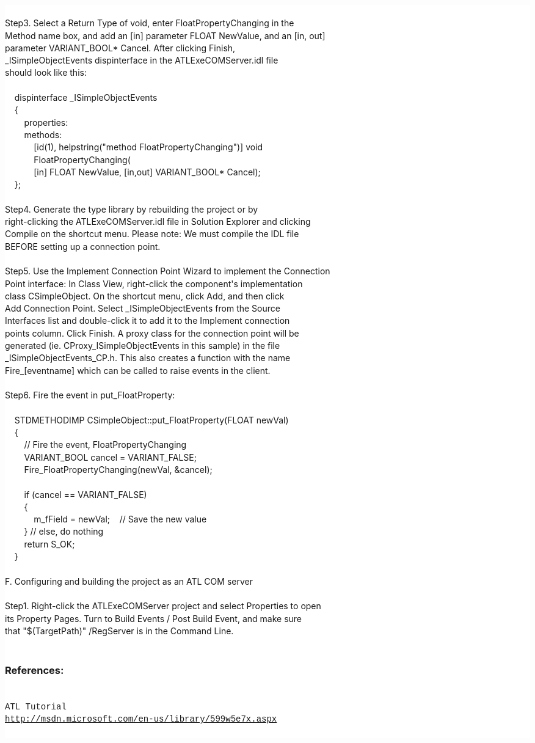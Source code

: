 <br>
Step3. Select a Return Type of void, enter FloatPropertyChanging in the<br>
Method name box, and add an [in] parameter FLOAT NewValue, and an [in, out] <br>
parameter VARIANT_BOOL* Cancel. After clicking Finish, <br>
_ISimpleObjectEvents dispinterface in the ATLExeCOMServer.idl file <br>
should look like this: <br>
<br>
&nbsp;&nbsp;&nbsp;&nbsp;dispinterface _ISimpleObjectEvents<br>
&nbsp;&nbsp;&nbsp;&nbsp;{<br>
&nbsp;&nbsp;&nbsp;&nbsp;&nbsp;&nbsp;&nbsp;&nbsp;properties:<br>
&nbsp;&nbsp;&nbsp;&nbsp;&nbsp;&nbsp;&nbsp;&nbsp;methods:<br>
&nbsp;&nbsp;&nbsp;&nbsp;&nbsp;&nbsp;&nbsp;&nbsp;&nbsp;&nbsp;&nbsp;&nbsp;[id(1), helpstring(&quot;method FloatPropertyChanging&quot;)] void
<br>
&nbsp;&nbsp;&nbsp;&nbsp;&nbsp;&nbsp;&nbsp;&nbsp;&nbsp;&nbsp;&nbsp;&nbsp;FloatPropertyChanging(<br>
&nbsp;&nbsp;&nbsp;&nbsp;&nbsp;&nbsp;&nbsp;&nbsp;&nbsp;&nbsp;&nbsp;&nbsp;[in] FLOAT NewValue, [in,out] VARIANT_BOOL* Cancel);<br>
&nbsp;&nbsp;&nbsp;&nbsp;};<br>
<br>
Step4. Generate the type library by rebuilding the project or by <br>
right-clicking the ATLExeCOMServer.idl file in Solution Explorer and clicking<br>
Compile on the shortcut menu. Please note: We must compile the IDL file <br>
BEFORE setting up a connection point.<br>
<br>
Step5. Use the Implement Connection Point Wizard to implement the Connection<br>
Point interface: In Class View, right-click the component's implementation <br>
class CSimpleObject. On the shortcut menu, click Add, and then click <br>
Add Connection Point. Select _ISimpleObjectEvents from the Source <br>
Interfaces list and double-click it to add it to the Implement connection <br>
points column. Click Finish. A proxy class for the connection point will be <br>
generated (ie. CProxy_ISimpleObjectEvents in this sample) in the file <br>
_ISimpleObjectEvents_CP.h. This also creates a function with the name<br>
Fire_[eventname] which can be called to raise events in the client. <br>
<br>
Step6. Fire the event in put_FloatProperty:<br>
<br>
&nbsp;&nbsp;&nbsp;&nbsp;STDMETHODIMP CSimpleObject::put_FloatProperty(FLOAT newVal)<br>
&nbsp;&nbsp;&nbsp;&nbsp;{<br>
&nbsp;&nbsp;&nbsp;&nbsp;&nbsp;&nbsp;&nbsp;&nbsp;// Fire the event, FloatPropertyChanging<br>
&nbsp;&nbsp;&nbsp;&nbsp;&nbsp;&nbsp;&nbsp;&nbsp;VARIANT_BOOL cancel = VARIANT_FALSE;
<br>
&nbsp;&nbsp;&nbsp;&nbsp;&nbsp;&nbsp;&nbsp;&nbsp;Fire_FloatPropertyChanging(newVal, &cancel);<br>
<br>
&nbsp;&nbsp;&nbsp;&nbsp;&nbsp;&nbsp;&nbsp;&nbsp;if (cancel == VARIANT_FALSE)<br>
&nbsp;&nbsp;&nbsp;&nbsp;&nbsp;&nbsp;&nbsp;&nbsp;{<br>
&nbsp;&nbsp;&nbsp;&nbsp;&nbsp;&nbsp;&nbsp;&nbsp;&nbsp;&nbsp;&nbsp;&nbsp;m_fField = newVal;&nbsp;&nbsp;&nbsp;&nbsp;// Save the new value<br>
&nbsp;&nbsp;&nbsp;&nbsp;&nbsp;&nbsp;&nbsp;&nbsp;} // else, do nothing<br>
&nbsp;&nbsp;&nbsp;&nbsp;&nbsp;&nbsp;&nbsp;&nbsp;return S_OK;<br>
&nbsp;&nbsp;&nbsp;&nbsp;}<br>
<br>
F. Configuring and building the project as an ATL COM server<br>
<br>
Step1. Right-click the ATLExeCOMServer project and select Properties to open <br>
its Property Pages. Turn to Build Events / Post Build Event, and make sure <br>
that &quot;$(TargetPath)&quot; /RegServer is in the Command Line.<br>
<br>
</p>
<h3>References:</h3>
<p style="font-family:Courier New"><br>
ATL Tutorial<br>
<a target="_blank" href="http://msdn.microsoft.com/en-us/library/599w5e7x.aspx">http://msdn.microsoft.com/en-us/library/599w5e7x.aspx</a><br>
<br>
